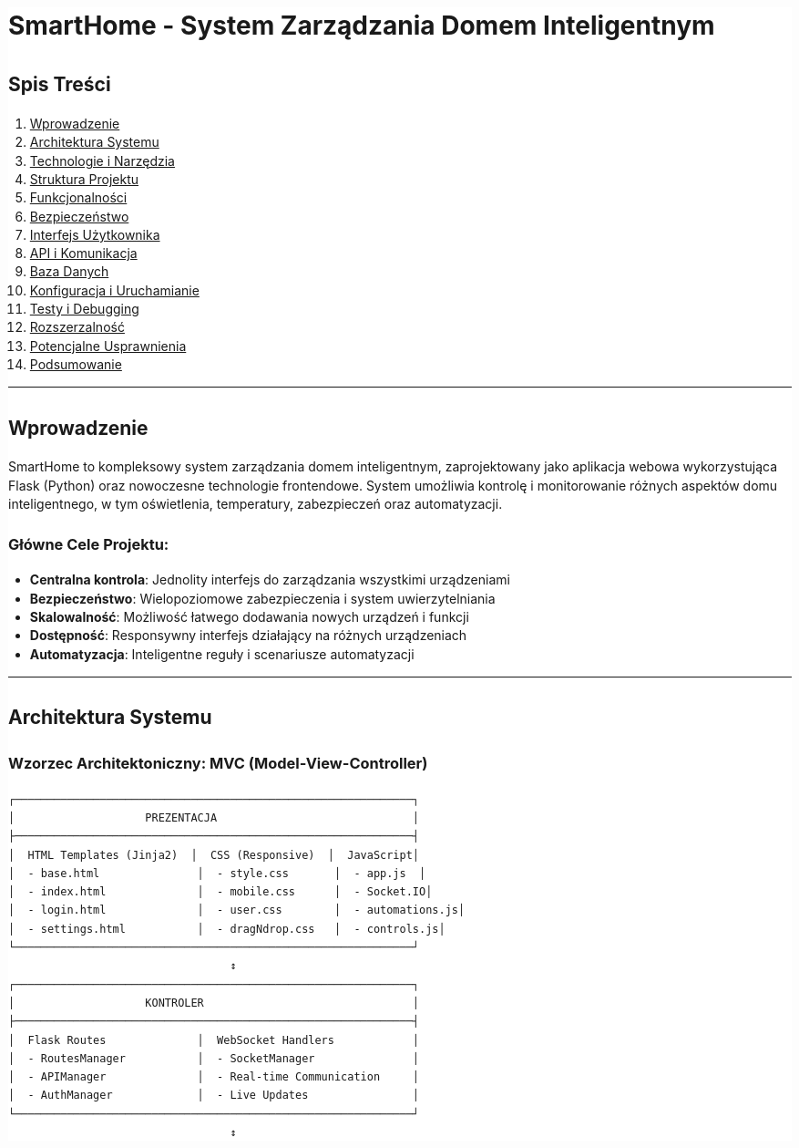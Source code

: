 # SmartHome - System Zarządzania Domem Inteligentnym

## Spis Treści

1. [Wprowadzenie](#wprowadzenie)
2. [Architektura Systemu](#architektura-systemu)
3. [Technologie i Narzędzia](#technologie-i-narzędzia)
4. [Struktura Projektu](#struktura-projektu)
5. [Funkcjonalności](#funkcjonalności)
6. [Bezpieczeństwo](#bezpieczeństwo)
7. [Interfejs Użytkownika](#interfejs-użytkownika)
8. [API i Komunikacja](#api-i-komunikacja)
9. [Baza Danych](#baza-danych)
10. [Konfiguracja i Uruchamianie](#konfiguracja-i-uruchamianie)
11. [Testy i Debugging](#testy-i-debugging)
12. [Rozszerzalność](#rozszerzalność)
13. [Potencjalne Usprawnienia](#potencjalne-usprawnienia)
14. [Podsumowanie](#podsumowanie)

---

## Wprowadzenie

SmartHome to kompleksowy system zarządzania domem inteligentnym, zaprojektowany jako aplikacja webowa wykorzystująca Flask (Python) oraz nowoczesne technologie frontendowe. System umożliwia kontrolę i monitorowanie różnych aspektów domu inteligentnego, w tym oświetlenia, temperatury, zabezpieczeń oraz automatyzacji.

### Główne Cele Projektu:

- **Centralna kontrola**: Jednolity interfejs do zarządzania wszystkimi urządzeniami
- **Bezpieczeństwo**: Wielopoziomowe zabezpieczenia i system uwierzytelniania
- **Skalowalność**: Możliwość łatwego dodawania nowych urządzeń i funkcji
- **Dostępność**: Responsywny interfejs działający na różnych urządzeniach
- **Automatyzacja**: Inteligentne reguły i scenariusze automatyzacji

---

## Architektura Systemu

### Wzorzec Architektoniczny: MVC (Model-View-Controller)

```
┌─────────────────────────────────────────────────────────────┐
│                    PREZENTACJA                              │
├─────────────────────────────────────────────────────────────┤
│  HTML Templates (Jinja2)  │  CSS (Responsive)  │  JavaScript│
│  - base.html               │  - style.css       │  - app.js  │
│  - index.html              │  - mobile.css      │  - Socket.IO│
│  - login.html              │  - user.css        │  - automations.js│
│  - settings.html           │  - dragNdrop.css   │  - controls.js│
└─────────────────────────────────────────────────────────────┘
                                  ↕
┌─────────────────────────────────────────────────────────────┐
│                    KONTROLER                                │
├─────────────────────────────────────────────────────────────┤
│  Flask Routes              │  WebSocket Handlers            │
│  - RoutesManager           │  - SocketManager               │
│  - APIManager              │  - Real-time Communication     │
│  - AuthManager             │  - Live Updates                │
└─────────────────────────────────────────────────────────────┘
                                  ↕
```